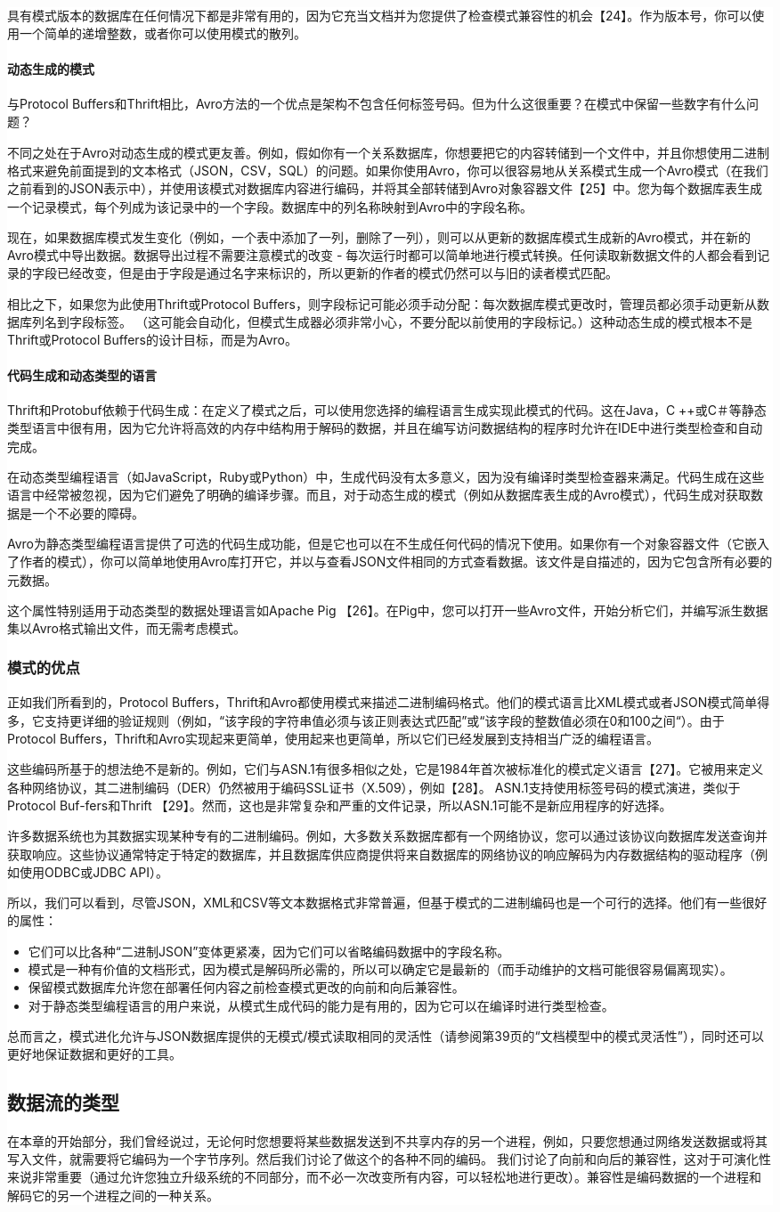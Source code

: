 具有模式版本的数据库在任何情况下都是非常有用的，因为它充当文档并为您提供了检查模式兼容性的机会【24】。作为版本号，你可以使用一个简单的递增整数，或者你可以使用模式的散列。

#### 动态生成的模式

与Protocol Buffers和Thrift相比，Avro方法的一个优点是架构不包含任何标签号码。但为什么这很重要？在模式中保留一些数字有什么问题？

不同之处在于Avro对动态生成的模式更友善。例如，假如你有一个关系数据库，你想要把它的内容转储到一个文件中，并且你想使用二进制格式来避免前面提到的文本格式（JSON，CSV，SQL）的问题。如果你使用Avro，你可以很容易地从关系模式生成一个Avro模式（在我们之前看到的JSON表示中），并使用该模式对数据库内容进行编码，并将其全部转储到Avro对象容器文件【25】中。您为每个数据库表生成一个记录模式，每个列成为该记录中的一个字段。数据库中的列名称映射到Avro中的字段名称。

现在，如果数据库模式发生变化（例如，一个表中添加了一列，删除了一列），则可以从更新的数据库模式生成新的Avro模式，并在新的Avro模式中导出数据。数据导出过程不需要注意模式的改变 - 每次运行时都可以简单地进行模式转换。任何读取新数据文件的人都会看到记录的字段已经改变，但是由于字段是通过名字来标识的，所以更新的作者的模式仍然可以与旧的读者模式匹配。

相比之下，如果您为此使用Thrift或Protocol Buffers，则字段标记可能必须手动分配：每次数据库模式更改时，管理员都必须手动更新从数据库列名到字段标签。 （这可能会自动化，但模式生成器必须非常小心，不要分配以前使用的字段标记。）这种动态生成的模式根本不是Thrift或Protocol Buffers的设计目标，而是为Avro。

#### 代码生成和动态类型的语言

Thrift和Protobuf依赖于代码生成：在定义了模式之后，可以使用您选择的编程语言生成实现此模式的代码。这在Java，C ++或C＃等静态类型语言中很有用，因为它允许将高效的内存中结构用于解码的数据，并且在编写访问数据结构的程序时允许在IDE中进行类型检查和自动完成。

在动态类型编程语言（如JavaScript，Ruby或Python）中，生成代码没有太多意义，因为没有编译时类型检查器来满足。代码生成在这些语言中经常被忽视，因为它们避免了明确的编译步骤。而且，对于动态生成的模式（例如从数据库表生成的Avro模式），代码生成对获取数据是一个不必要的障碍。

Avro为静态类型编程语言提供了可选的代码生成功能，但是它也可以在不生成任何代码的情况下使用。如果你有一个对象容器文件（它嵌入了作者的模式），你可以简单地使用Avro库打开它，并以与查看JSON文件相同的方式查看数据。该文件是自描述的，因为它包含所有必要的元数据。

这个属性特别适用于动态类型的数据处理语言如Apache Pig 【26】。在Pig中，您可以打开一些Avro文件，开始分析它们，并编写派生数据集以Avro格式输出文件，而无需考虑模式。

### 模式的优点

正如我们所看到的，Protocol Buffers，Thrift和Avro都使用模式来描述二进制编码格式。他们的模式语言比XML模式或者JSON模式简单得多，它支持更详细的验证规则（例如，“该字段的字符串值必须与该正则表达式匹配”或“该字段的整数值必须在0和100之间“）。由于Protocol Buffers，Thrift和Avro实现起来更简单，使用起来也更简单，所以它们已经发展到支持相当广泛的编程语言。

这些编码所基于的想法绝不是新的。例如，它们与ASN.1有很多相似之处，它是1984年首次被标准化的模式定义语言【27】。它被用来定义各种网络协议，其二进制编码（DER）仍然被用于编码SSL证书（X.509），例如【28】。 ASN.1支持使用标签号码的模式演进，类似于Protocol Buf-fers和Thrift 【29】。然而，这也是非常复杂和严重的文件记录，所以ASN.1可能不是新应用程序的好选择。

许多数据系统也为其数据实现某种专有的二进制编码。例如，大多数关系数据库都有一个网络协议，您可以通过该协议向数据库发送查询并获取响应。这些协议通常特定于特定的数据库，并且数据库供应商提供将来自数据库的网络协议的响应解码为内存数据结构的驱动程序（例如使用ODBC或JDBC API）。

所以，我们可以看到，尽管JSON，XML和CSV等文本数据格式非常普遍，但基于模式的二进制编码也是一个可行的选择。他们有一些很好的属性：

* 它们可以比各种“二进制JSON”变体更紧凑，因为它们可以省略编码数据中的字段名称。
* 模式是一种有价值的文档形式，因为模式是解码所必需的，所以可以确定它是最新的（而手动维护的文档可能很容易偏离现实）。
* 保留模式数据库允许您在部署任何内容之前检查模式更改的向前和向后兼容性。
* 对于静态类型编程语言的用户来说，从模式生成代码的能力是有用的，因为它可以在编译时进行类型检查。

总而言之，模式进化允许与JSON数据库提供的无模式/模式读取相同的灵活性（请参阅第39页的“文档模型中的模式灵活性”），同时还可以更好地保证数据和更好的工具。



## 数据流的类型

在本章的开始部分，我们曾经说过，无论何时您想要将某些数据发送到不共享内存的另一个进程，例如，只要您想通过网络发送数据或将其写入文件，就需要将它编码为一个字节序列。然后我们讨论了做这个的各种不同的编码。
我们讨论了向前和向后的兼容性，这对于可演化性来说非常重要（通过允许您独立升级系统的不同部分，而不必一次改变所有内容，可以轻松地进行更改）。兼容性是编码数据的一个进程和解码它的另一个进程之间的一种关系。
